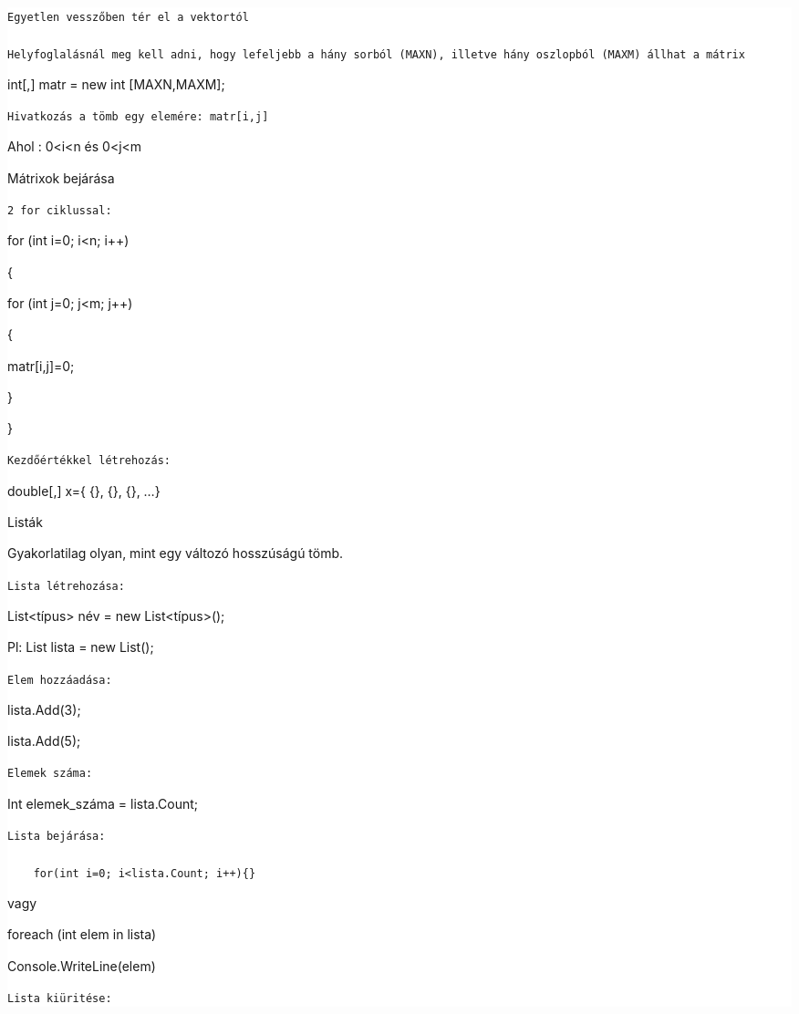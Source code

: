     Egyetlen vesszőben tér el a vektortól 

    Helyfoglalásnál meg kell adni, hogy lefeljebb a hány sorból (MAXN), illetve hány oszlopból (MAXM) állhat a mátrix 

int[,] matr = new int [MAXN,MAXM]; 

    Hivatkozás a tömb egy elemére: matr[i,j] 

Ahol : 0<i<n és 0<j<m 

Mátrixok bejárása 

    2 for ciklussal: 

for (int i=0; i<n; i++) 

{ 

for (int j=0; j<m; j++) 

{ 

matr[i,j]=0; 

} 

} 

    Kezdőértékkel létrehozás: 

double[,] x={ {}, {}, {}, …} 

Listák 

Gyakorlatilag olyan, mint egy változó hosszúságú tömb. 

    Lista létrehozása: 

List<típus> név = new List<típus>(); 

Pl: List<int> lista = new List<int>(); 

    Elem hozzáadása: 

lista.Add(3); 

lista.Add(5); 

    Elemek száma: 

Int elemek_száma = lista.Count; 

    Lista bejárása: 

 		for(int i=0; i<lista.Count; i++){} 

vagy 

foreach (int elem in lista) 

Console.WriteLine(elem) 

    Lista kiüritése: 
